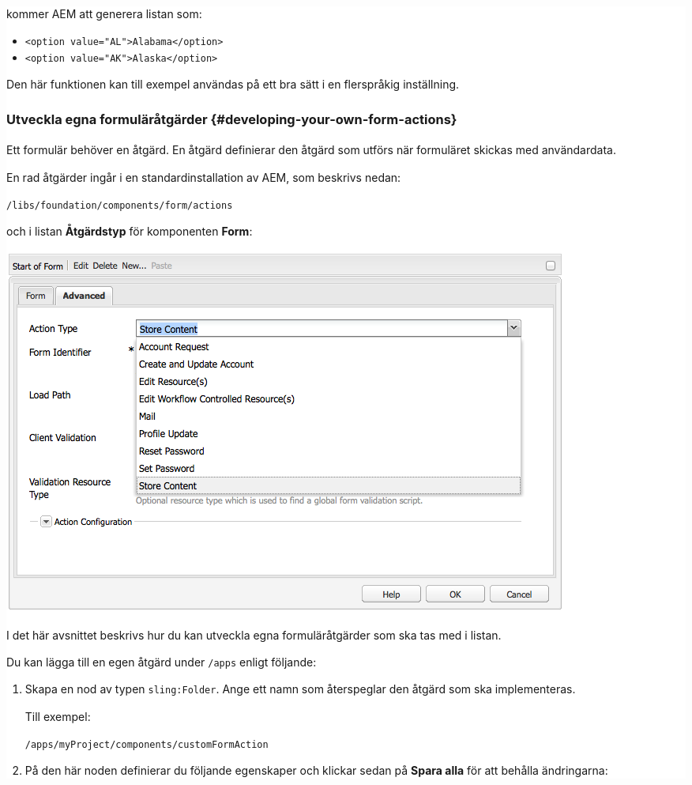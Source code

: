kommer AEM att generera listan som:

* `<option value="AL">Alabama</option>`
* `<option value="AK">Alaska</option>`

Den här funktionen kan till exempel användas på ett bra sätt i en flerspråkig inställning.

### Utveckla egna formuläråtgärder {#developing-your-own-form-actions}

Ett formulär behöver en åtgärd. En åtgärd definierar den åtgärd som utförs när formuläret skickas med användardata.

En rad åtgärder ingår i en standardinstallation av AEM, som beskrivs nedan:

`/libs/foundation/components/form/actions`

och i listan **Åtgärdstyp** för komponenten **Form**:

![chlimage_1-8](assets/chlimage_1-8.png)

I det här avsnittet beskrivs hur du kan utveckla egna formuläråtgärder som ska tas med i listan.

Du kan lägga till en egen åtgärd under `/apps` enligt följande:

1. Skapa en nod av typen `sling:Folder`. Ange ett namn som återspeglar den åtgärd som ska implementeras.

   Till exempel:

   `/apps/myProject/components/customFormAction`

1. På den här noden definierar du följande egenskaper och klickar sedan på **Spara alla** för att behålla ändringarna:
